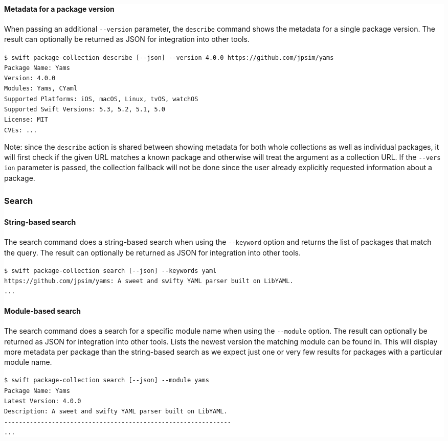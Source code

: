 
#### Metadata for a package version

When passing an additional `--version` parameter, the `describe` command shows the metadata for a single package version. The result can optionally be returned as JSON for integration into other tools.

```
$ swift package-collection describe [--json] --version 4.0.0 https://github.com/jpsim/yams
Package Name: Yams
Version: 4.0.0
Modules: Yams, CYaml
Supported Platforms: iOS, macOS, Linux, tvOS, watchOS
Supported Swift Versions: 5.3, 5.2, 5.1, 5.0
License: MIT
CVEs: ...
```

Note: since the `describe` action is shared between showing metadata for both whole collections as well as individual packages, it will first check if the given URL matches a known package and otherwise will treat the argument as a collection URL. If the `--version` parameter is passed, the collection fallback will not be done since the user already explicitly requested information about a package.



### Search

#### String-based search

The search command does a string-based search when using the `--keyword` option and returns the list of packages that match the query. The result can optionally be returned as JSON for integration into other tools.

```
$ swift package-collection search [--json] --keywords yaml
https://github.com/jpsim/yams: A sweet and swifty YAML parser built on LibYAML.
...
```


#### Module-based search

The search command does a search for a specific module name when using the `--module` option. The result can optionally be returned as JSON for integration into other tools. Lists the newest version the matching module can be found in. This will display more metadata per package than the string-based search as we expect just one or very few results for packages with a particular module name.

```
$ swift package-collection search [--json] --module yams
Package Name: Yams
Latest Version: 4.0.0
Description: A sweet and swifty YAML parser built on LibYAML.
--------------------------------------------------------------
...
```
